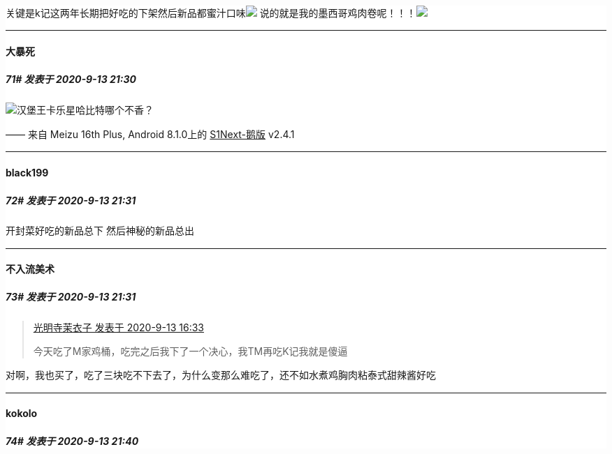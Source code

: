 


关键是k记这两年长期把好吃的下架然后新品都蜜汁口味<img src="https://static.saraba1st.com/image/smiley/face2017/119.png" referrerpolicy="no-referrer">
说的就是我的墨西哥鸡肉卷呢！！！<img src="https://static.saraba1st.com/image/smiley/face2017/086.png" referrerpolicy="no-referrer">







-----

####  大暴死  
##### 71#       发表于 2020-9-13 21:30



<img src="https://static.saraba1st.com/image/smiley/face2017/002.png" referrerpolicy="no-referrer">汉堡王卡乐星哈比特哪个不香？

—— 来自 Meizu 16th Plus, Android 8.1.0上的 [S1Next-鹅版](https://github.com/ykrank/S1-Next/releases) v2.4.1







-----

####  black199  
##### 72#       发表于 2020-9-13 21:31




开封菜好吃的新品总下 然后神秘的新品总出







-----

####  不入流美术  
##### 73#       发表于 2020-9-13 21:31



<blockquote><a href="httphttps://bbs.saraba1st.com/2b/forum.php?mod=redirect&amp;goto=findpost&amp;pid=48724165&amp;ptid=1959671" target="_blank">光明寺茉衣子 发表于 2020-9-13 16:33</a>

今天吃了M家鸡桶，吃完之后我下了一个决心，我TM再吃K记我就是傻逼</blockquote>
对啊，我也买了，吃了三块吃不下去了，为什么变那么难吃了，还不如水煮鸡胸肉粘泰式甜辣酱好吃







-----

####  kokolo  
##### 74#       发表于 2020-9-13 21:40
